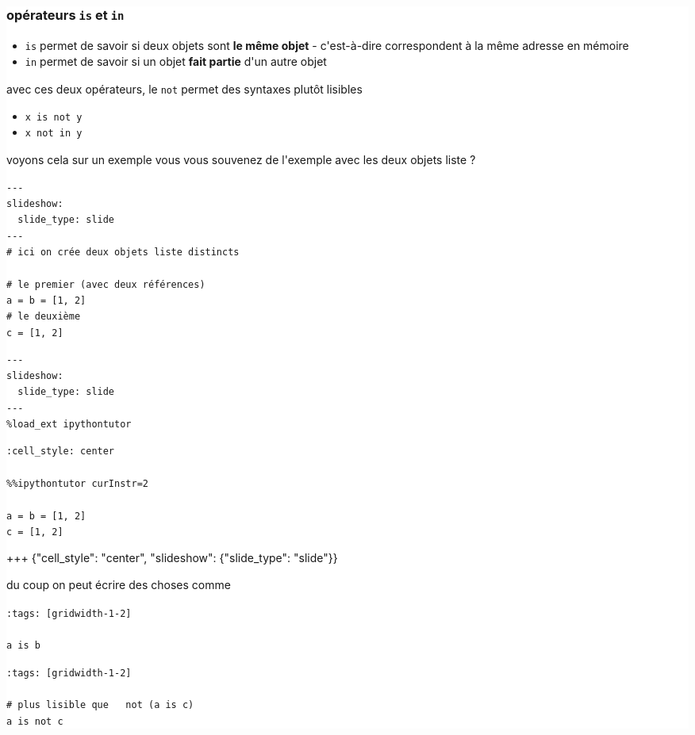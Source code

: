 ### opérateurs `is` et `in`

* `is` permet de savoir si deux objets sont **le même objet** - c'est-à-dire correspondent à la même adresse en mémoire
* `in` permet de savoir si un objet **fait partie** d'un autre objet

avec ces deux opérateurs, le `not` permet des syntaxes plutôt lisibles

* `x is not y`
* `x not in y`

voyons cela sur un exemple
vous vous souvenez de l'exemple avec les deux objets liste ?

```{code-cell} ipython3
---
slideshow:
  slide_type: slide
---
# ici on crée deux objets liste distincts

# le premier (avec deux références)
a = b = [1, 2]
# le deuxième
c = [1, 2]
```

```{code-cell} ipython3
---
slideshow:
  slide_type: slide
---
%load_ext ipythontutor
```

```{code-cell} ipython3
:cell_style: center

%%ipythontutor curInstr=2

a = b = [1, 2]
c = [1, 2]
```

+++ {"cell_style": "center", "slideshow": {"slide_type": "slide"}}

du coup on peut écrire des choses comme

```{code-cell} ipython3
:tags: [gridwidth-1-2]

a is b
```

```{code-cell} ipython3
:tags: [gridwidth-1-2]

# plus lisible que   not (a is c)
a is not c
```
